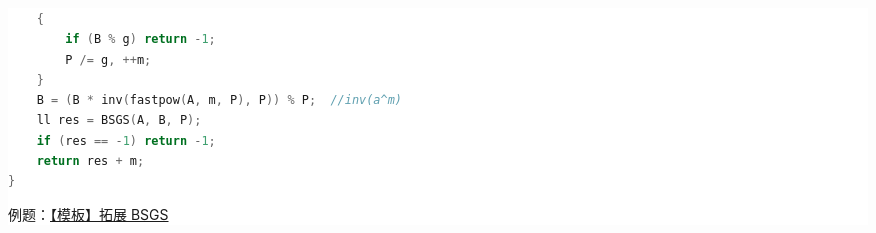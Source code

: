 ```cpp
    {
        if (B % g) return -1;
        P /= g, ++m;
    }
    B = (B * inv(fastpow(A, m, P), P)) % P;  //inv(a^m)
    ll res = BSGS(A, B, P);
    if (res == -1) return -1;
    return res + m;
}
```

例题：[【模板】拓展 BSGS](https://www.luogu.com.cn/problem/P4195)